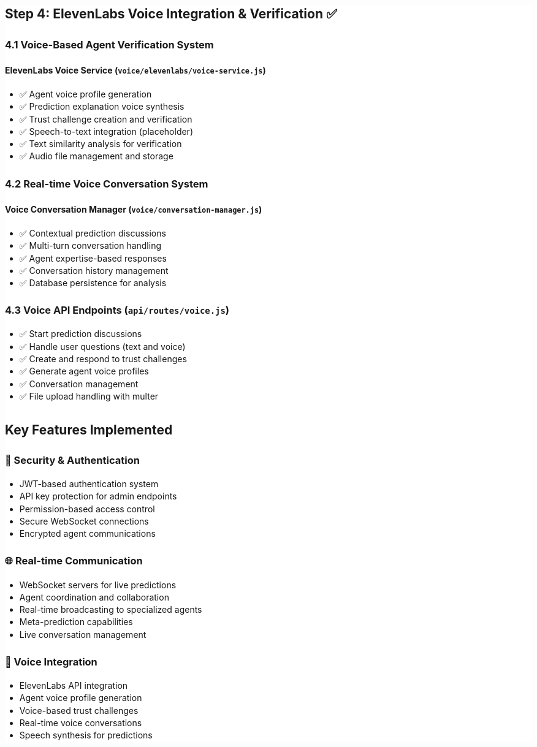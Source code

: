 ## Step 4: ElevenLabs Voice Integration & Verification ✅

### 4.1 Voice-Based Agent Verification System

#### ElevenLabs Voice Service (`voice/elevenlabs/voice-service.js`)
- ✅ Agent voice profile generation
- ✅ Prediction explanation voice synthesis
- ✅ Trust challenge creation and verification
- ✅ Speech-to-text integration (placeholder)
- ✅ Text similarity analysis for verification
- ✅ Audio file management and storage

### 4.2 Real-time Voice Conversation System

#### Voice Conversation Manager (`voice/conversation-manager.js`)
- ✅ Contextual prediction discussions
- ✅ Multi-turn conversation handling
- ✅ Agent expertise-based responses
- ✅ Conversation history management
- ✅ Database persistence for analysis

### 4.3 Voice API Endpoints (`api/routes/voice.js`)
- ✅ Start prediction discussions
- ✅ Handle user questions (text and voice)
- ✅ Create and respond to trust challenges
- ✅ Generate agent voice profiles
- ✅ Conversation management
- ✅ File upload handling with multer

## Key Features Implemented

### 🔐 Security & Authentication
- JWT-based authentication system
- API key protection for admin endpoints
- Permission-based access control
- Secure WebSocket connections
- Encrypted agent communications

### 🌐 Real-time Communication
- WebSocket servers for live predictions
- Agent coordination and collaboration
- Real-time broadcasting to specialized agents
- Meta-prediction capabilities
- Live conversation management

### 🎤 Voice Integration
- ElevenLabs API integration
- Agent voice profile generation
- Voice-based trust challenges
- Real-time voice conversations
- Speech synthesis for predictions
